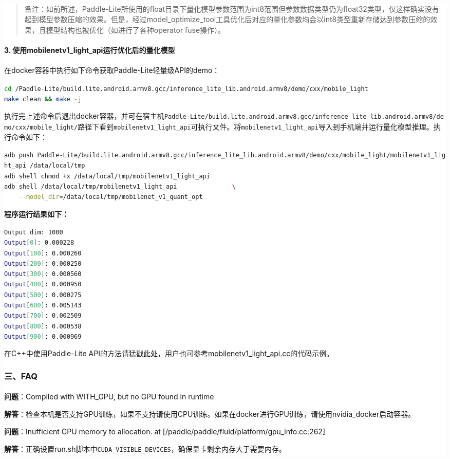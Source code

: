 > 备注：如前所述，Paddle-Lite所使用的float目录下量化模型参数范围为int8范围但参数数据类型仍为float32类型，仅这样确实没有起到模型参数压缩的效果。但是，经过model\_optimize\_tool工具优化后对应的量化参数均会以int8类型重新存储达到参数压缩的效果，且模型结构也被优化（如进行了各种operator fuse操作）。

#### 3. 使用mobilenetv1\_light\_api运行优化后的量化模型

在docker容器中执行如下命令获取Paddle-Lite轻量级API的demo：

```bash
cd /Paddle-Lite/build.lite.android.armv8.gcc/inference_lite_lib.android.armv8/demo/cxx/mobile_light
make clean && make -j
```
执行完上述命令后退出docker容器，并可在宿主机`Paddle-Lite/build.lite.android.armv8.gcc/inference_lite_lib.android.armv8/demo/cxx/mobile_light/`路径下看到`mobilenetv1_light_api`可执行文件。将`mobilenetv1_light_api`导入到手机端并运行量化模型推理。执行命令如下：

```bash
adb push Paddle-Lite/build.lite.android.armv8.gcc/inference_lite_lib.android.armv8/demo/cxx/mobile_light/mobilenetv1_light_api /data/local/tmp
adb shell chmod +x /data/local/tmp/mobilenetv1_light_api
adb shell /data/local/tmp/mobilenetv1_light_api               \
    --model_dir=/data/local/tmp/mobilenet_v1_quant_opt
```
**程序运行结果如下：**
```bash
Output dim: 1000
Output[0]: 0.000228
Output[100]: 0.000260
Output[200]: 0.000250
Output[300]: 0.000560
Output[400]: 0.000950
Output[500]: 0.000275
Output[600]: 0.005143
Output[700]: 0.002509
Output[800]: 0.000538
Output[900]: 0.000969
```
在C++中使用Paddle-Lite API的方法请猛戳[此处](https://github.com/PaddlePaddle/Paddle-Lite/wiki/demos#如何在代码中使用-api)，用户也可参考[mobilenetv1_light_api.cc](https://github.com/PaddlePaddle/Paddle-Lite/blob/develop/lite/demo/cxx/mobile_light/mobilenetv1_light_api.cc)的代码示例。

### 三、FAQ

**问题**：Compiled with WITH_GPU, but no GPU found in runtime

**解答**：检查本机是否支持GPU训练，如果不支持请使用CPU训练。如果在docker进行GPU训练，请使用nvidia_docker启动容器。

**问题**：Inufficient GPU memory to allocation. at [/paddle/paddle/fluid/platform/gpu_info.cc:262]
	
**解答**：正确设置run.sh脚本中`CUDA_VISIBLE_DEVICES`，确保显卡剩余内存大于需要内存。

